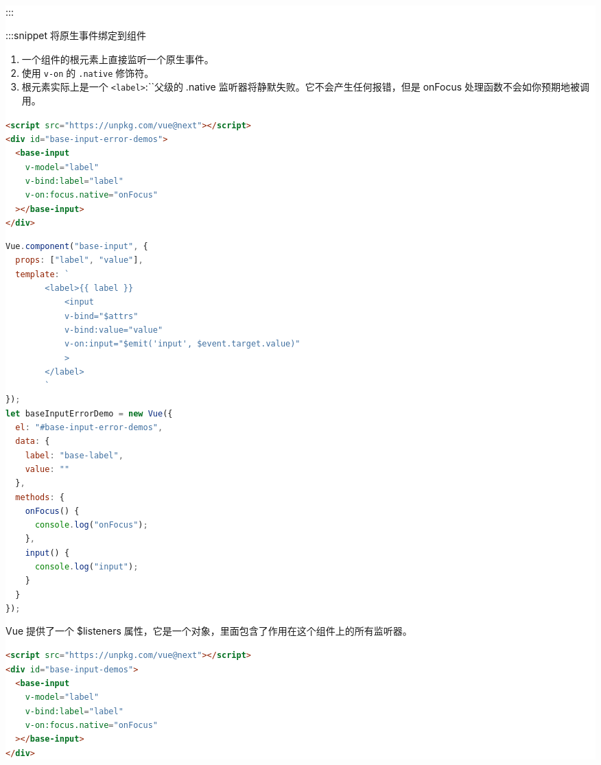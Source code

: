:::

:::snippet 将原生事件绑定到组件

1. 一个组件的根元素上直接监听一个原生事件。
2. 使用 `v-on` 的 `.native` 修饰符。
3. 根元素实际上是一个 `<label>`:``父级的 .native 监听器将静默失败。它不会产生任何报错，但是 onFocus 处理函数不会如你预期地被调用。

```html
<script src="https://unpkg.com/vue@next"></script>
<div id="base-input-error-demos">
  <base-input
    v-model="label"
    v-bind:label="label"
    v-on:focus.native="onFocus"
  ></base-input>
</div>
```

```javascript
Vue.component("base-input", {
  props: ["label", "value"],
  template: `
        <label>{{ label }}
            <input
            v-bind="$attrs"
            v-bind:value="value"
            v-on:input="$emit('input', $event.target.value)"
            >
        </label>
        `
});
let baseInputErrorDemo = new Vue({
  el: "#base-input-error-demos",
  data: {
    label: "base-label",
    value: ""
  },
  methods: {
    onFocus() {
      console.log("onFocus");
    },
    input() {
      console.log("input");
    }
  }
});
```

Vue 提供了一个 \$listeners 属性，它是一个对象，里面包含了作用在这个组件上的所有监听器。

```html
<script src="https://unpkg.com/vue@next"></script>
<div id="base-input-demos">
  <base-input
    v-model="label"
    v-bind:label="label"
    v-on:focus.native="onFocus"
  ></base-input>
</div>
```
